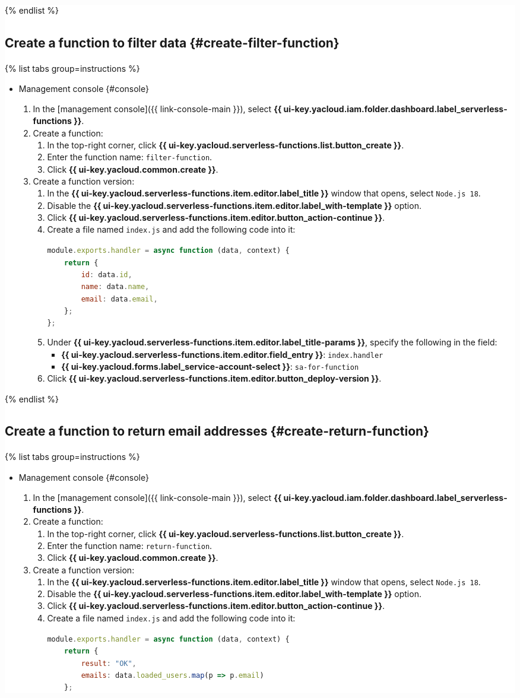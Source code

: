 {% endlist %}

## Create a function to filter data {#create-filter-function}

{% list tabs group=instructions %}

- Management console {#console}

    1. In the [management console]({{ link-console-main }}), select **{{ ui-key.yacloud.iam.folder.dashboard.label_serverless-functions }}**.
    1. Create a function:
        1. In the top-right corner, click **{{ ui-key.yacloud.serverless-functions.list.button_create }}**.
        1. Enter the function name: `filter-function`.
        1. Click **{{ ui-key.yacloud.common.create }}**.
    1. Create a function version:
        1. In the **{{ ui-key.yacloud.serverless-functions.item.editor.label_title }}** window that opens, select `Node.js 18`.
        1. Disable the **{{ ui-key.yacloud.serverless-functions.item.editor.label_with-template }}** option.
        1. Click **{{ ui-key.yacloud.serverless-functions.item.editor.button_action-continue }}**.
        1. Create a file named `index.js` and add the following code into it:
            ```js
            module.exports.handler = async function (data, context) {
                return {
                    id: data.id,
                    name: data.name,
                    email: data.email,
                };
            };
            ```
        1. Under **{{ ui-key.yacloud.serverless-functions.item.editor.label_title-params }}**, specify the following in the field:
            * **{{ ui-key.yacloud.serverless-functions.item.editor.field_entry }}**: `index.handler`
            * **{{ ui-key.yacloud.forms.label_service-account-select }}**: `sa-for-function`
        1. Click **{{ ui-key.yacloud.serverless-functions.item.editor.button_deploy-version }}**.

{% endlist %}

## Create a function to return email addresses {#create-return-function}

{% list tabs group=instructions %}

- Management console {#console}

    1. In the [management console]({{ link-console-main }}), select **{{ ui-key.yacloud.iam.folder.dashboard.label_serverless-functions }}**.
    1. Create a function:
        1. In the top-right corner, click **{{ ui-key.yacloud.serverless-functions.list.button_create }}**.
        1. Enter the function name: `return-function`.
        1. Click **{{ ui-key.yacloud.common.create }}**.
    1. Create a function version:
        1. In the **{{ ui-key.yacloud.serverless-functions.item.editor.label_title }}** window that opens, select `Node.js 18`.
        1. Disable the **{{ ui-key.yacloud.serverless-functions.item.editor.label_with-template }}** option.
        1. Click **{{ ui-key.yacloud.serverless-functions.item.editor.button_action-continue }}**.
        1. Create a file named `index.js` and add the following code into it:
            ```js
            module.exports.handler = async function (data, context) {
                return {
                    result: "OK",
                    emails: data.loaded_users.map(p => p.email)
                };